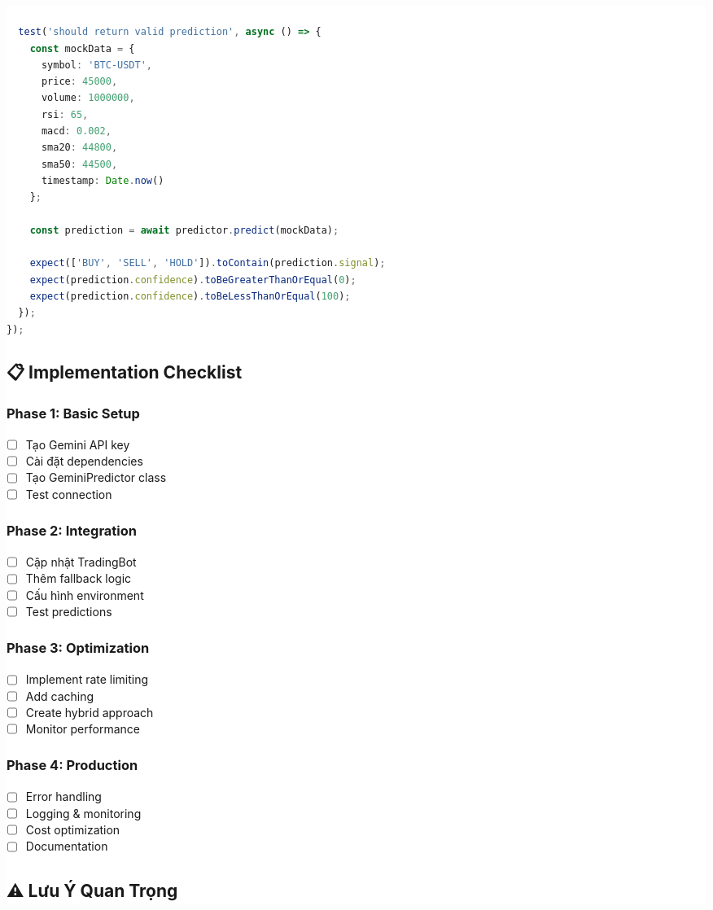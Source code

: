 ```typescript

  test('should return valid prediction', async () => {
    const mockData = {
      symbol: 'BTC-USDT',
      price: 45000,
      volume: 1000000,
      rsi: 65,
      macd: 0.002,
      sma20: 44800,
      sma50: 44500,
      timestamp: Date.now()
    };

    const prediction = await predictor.predict(mockData);
    
    expect(['BUY', 'SELL', 'HOLD']).toContain(prediction.signal);
    expect(prediction.confidence).toBeGreaterThanOrEqual(0);
    expect(prediction.confidence).toBeLessThanOrEqual(100);
  });
});
```

## 📋 Implementation Checklist

### Phase 1: Basic Setup
- [ ] Tạo Gemini API key
- [ ] Cài đặt dependencies
- [ ] Tạo GeminiPredictor class
- [ ] Test connection

### Phase 2: Integration
- [ ] Cập nhật TradingBot
- [ ] Thêm fallback logic
- [ ] Cấu hình environment
- [ ] Test predictions

### Phase 3: Optimization
- [ ] Implement rate limiting
- [ ] Add caching
- [ ] Create hybrid approach
- [ ] Monitor performance

### Phase 4: Production
- [ ] Error handling
- [ ] Logging & monitoring
- [ ] Cost optimization
- [ ] Documentation

## ⚠️ Lưu Ý Quan Trọng
